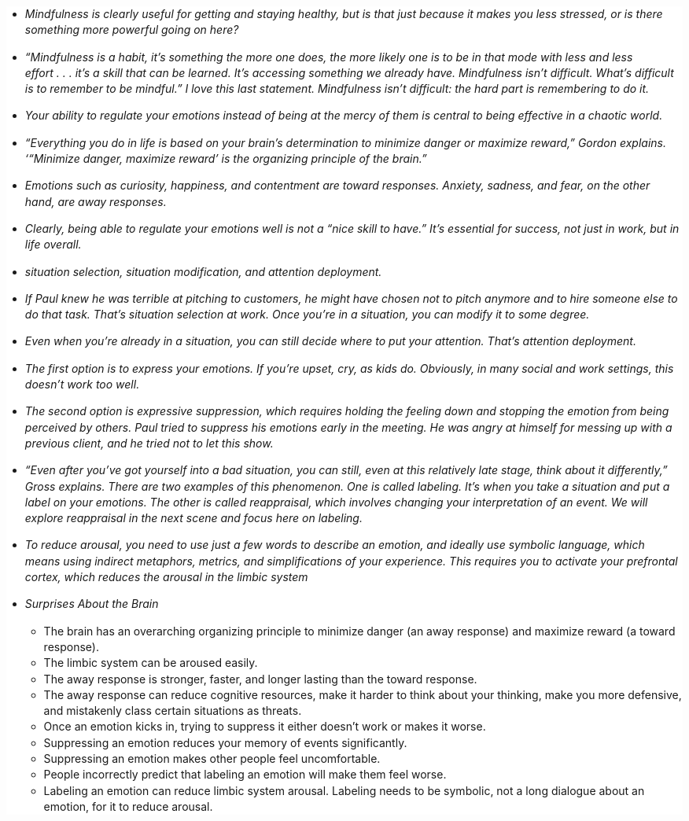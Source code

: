 - *Mindfulness is clearly useful for getting and staying healthy, but is that just because it makes you less stressed, or is there something more powerful going on here?* 
 
- *“Mindfulness is a habit, it’s something the more one does, the more likely one is to be in that mode with less and less effort . . . it’s a skill that can be learned. It’s accessing something we already have. Mindfulness isn’t difficult. What’s difficult is to remember to be mindful.” I love this last statement. Mindfulness isn’t difficult: the hard part is remembering to do it.* 
 
- *Your ability to regulate your emotions instead of being at the mercy of them is central to being effective in a chaotic world.* 
 
- *“Everything you do in life is based on your brain’s determination to minimize danger or maximize reward,” Gordon explains. ‘“Minimize danger, maximize reward’ is the organizing principle of the brain.”* 
 
- *Emotions such as curiosity, happiness, and contentment are toward responses. Anxiety, sadness, and fear, on the other hand, are away responses.* 
 
- *Clearly, being able to regulate your emotions well is not a “nice skill to have.” It’s essential for success, not just in work, but in life overall.* 
 
- *situation selection, situation modification, and attention deployment.* 
 
- *If Paul knew he was terrible at pitching to customers, he might have chosen not to pitch anymore and to hire someone else to do that task. That’s situation selection at work. Once you’re in a situation, you can modify it to some degree.* 
 
- *Even when you’re already in a situation, you can still decide where to put your attention. That’s attention deployment.* 
 
- *The first option is to express your emotions. If you’re upset, cry, as kids do. Obviously, in many social and work settings, this doesn’t work too well.* 
 
- *The second option is expressive suppression, which requires holding the feeling down and stopping the emotion from being perceived by others. Paul tried to suppress his emotions early in the meeting. He was angry at himself for messing up with a previous client, and he tried not to let this show.* 
 
- *“Even after you’ve got yourself into a bad situation, you can still, even at this relatively late stage, think about it differently,” Gross explains. There are two examples of this phenomenon. One is called labeling. It’s when you take a situation and put a label on your emotions. The other is called reappraisal, which involves changing your interpretation of an event. We will explore reappraisal in the next scene and focus here on labeling.* 
 
- *To reduce arousal, you need to use just a few words to describe an emotion, and ideally use symbolic language, which means using indirect metaphors, metrics, and simplifications of your experience. This requires you to activate your prefrontal cortex, which reduces the arousal in the limbic system* 
 
- *Surprises About the Brain*
	- The brain has an overarching organizing principle to minimize danger (an away response) and maximize reward (a toward response). 
	- The limbic system can be aroused easily. 
	- The away response is stronger, faster, and longer lasting than the toward response.
	- The away response can reduce cognitive resources, make it harder to think about your thinking, make you more defensive, and mistakenly class certain situations as threats. 
	- Once an emotion kicks in, trying to suppress it either doesn’t work or makes it worse.
	- Suppressing an emotion reduces your memory of events significantly. 
	- Suppressing an emotion makes other people feel uncomfortable. 
	- People incorrectly predict that labeling an emotion will make them feel worse. 
	- Labeling an emotion can reduce limbic system arousal. Labeling needs to be symbolic, not a long dialogue about an emotion, for it to reduce arousal.
 
